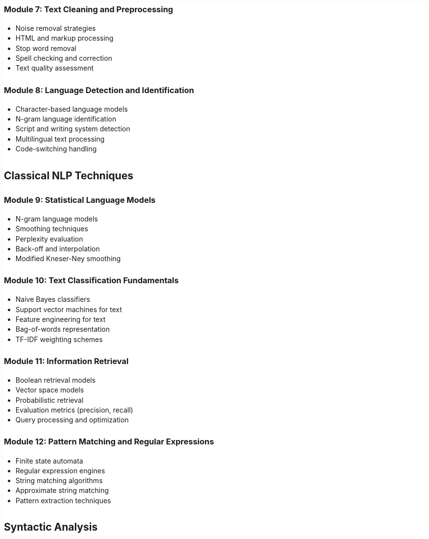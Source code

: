### Module 7: Text Cleaning and Preprocessing

- Noise removal strategies
- HTML and markup processing
- Stop word removal
- Spell checking and correction
- Text quality assessment

### Module 8: Language Detection and Identification

- Character-based language models
- N-gram language identification
- Script and writing system detection
- Multilingual text processing
- Code-switching handling

## Classical NLP Techniques

### Module 9: Statistical Language Models

- N-gram language models
- Smoothing techniques
- Perplexity evaluation
- Back-off and interpolation
- Modified Kneser-Ney smoothing

### Module 10: Text Classification Fundamentals

- Naive Bayes classifiers
- Support vector machines for text
- Feature engineering for text
- Bag-of-words representation
- TF-IDF weighting schemes

### Module 11: Information Retrieval

- Boolean retrieval models
- Vector space models
- Probabilistic retrieval
- Evaluation metrics (precision, recall)
- Query processing and optimization

### Module 12: Pattern Matching and Regular Expressions

- Finite state automata
- Regular expression engines
- String matching algorithms
- Approximate string matching
- Pattern extraction techniques

## Syntactic Analysis
